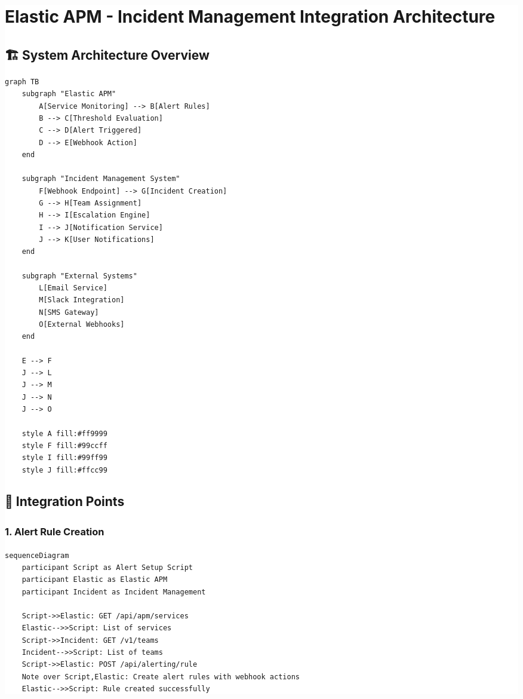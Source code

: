 # Elastic APM - Incident Management Integration Architecture

## 🏗️ **System Architecture Overview**

```mermaid
graph TB
    subgraph "Elastic APM"
        A[Service Monitoring] --> B[Alert Rules]
        B --> C[Threshold Evaluation]
        C --> D[Alert Triggered]
        D --> E[Webhook Action]
    end
    
    subgraph "Incident Management System"
        F[Webhook Endpoint] --> G[Incident Creation]
        G --> H[Team Assignment]
        H --> I[Escalation Engine]
        I --> J[Notification Service]
        J --> K[User Notifications]
    end
    
    subgraph "External Systems"
        L[Email Service]
        M[Slack Integration]
        N[SMS Gateway]
        O[External Webhooks]
    end
    
    E --> F
    J --> L
    J --> M
    J --> N
    J --> O
    
    style A fill:#ff9999
    style F fill:#99ccff
    style I fill:#99ff99
    style J fill:#ffcc99
```

## 🔗 **Integration Points**

### **1. Alert Rule Creation**
```mermaid
sequenceDiagram
    participant Script as Alert Setup Script
    participant Elastic as Elastic APM
    participant Incident as Incident Management
    
    Script->>Elastic: GET /api/apm/services
    Elastic-->>Script: List of services
    Script->>Incident: GET /v1/teams
    Incident-->>Script: List of teams
    Script->>Elastic: POST /api/alerting/rule
    Note over Script,Elastic: Create alert rules with webhook actions
    Elastic-->>Script: Rule created successfully
```
